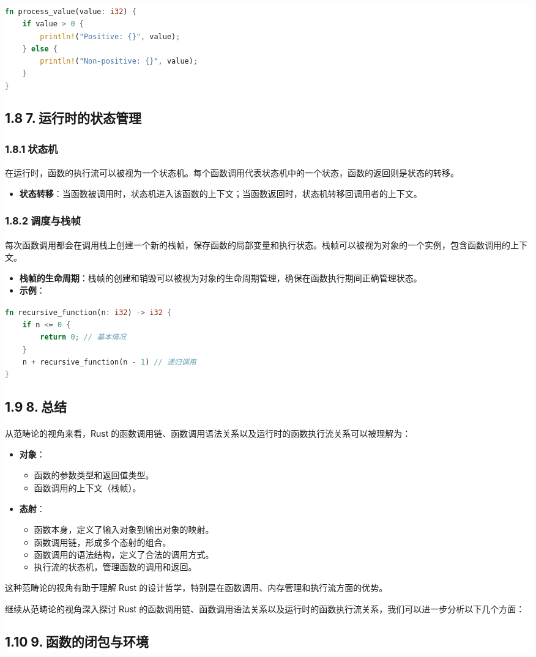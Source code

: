 ```rust
fn process_value(value: i32) {
    if value > 0 {
        println!("Positive: {}", value);
    } else {
        println!("Non-positive: {}", value);
    }
}
```

## 1.8 7. 运行时的状态管理

### 1.8.1 状态机

在运行时，函数的执行流可以被视为一个状态机。每个函数调用代表状态机中的一个状态，函数的返回则是状态的转移。

- **状态转移**：当函数被调用时，状态机进入该函数的上下文；当函数返回时，状态机转移回调用者的上下文。

### 1.8.2 调度与栈帧

每次函数调用都会在调用栈上创建一个新的栈帧，保存函数的局部变量和执行状态。栈帧可以被视为对象的一个实例，包含函数调用的上下文。

- **栈帧的生命周期**：栈帧的创建和销毁可以被视为对象的生命周期管理，确保在函数执行期间正确管理状态。
- **示例**：

```rust
fn recursive_function(n: i32) -> i32 {
    if n <= 0 {
        return 0; // 基本情况
    }
    n + recursive_function(n - 1) // 递归调用
}
```

## 1.9 8. 总结

从范畴论的视角来看，Rust 的函数调用链、函数调用语法关系以及运行时的函数执行流关系可以被理解为：

- **对象**：
  - 函数的参数类型和返回值类型。
  - 函数调用的上下文（栈帧）。

- **态射**：
  - 函数本身，定义了输入对象到输出对象的映射。
  - 函数调用链，形成多个态射的组合。
  - 函数调用的语法结构，定义了合法的调用方式。
  - 执行流的状态机，管理函数的调用和返回。

这种范畴论的视角有助于理解 Rust 的设计哲学，特别是在函数调用、内存管理和执行流方面的优势。

继续从范畴论的视角深入探讨 Rust 的函数调用链、函数调用语法关系以及运行时的函数执行流关系，我们可以进一步分析以下几个方面：

## 1.10 9. 函数的闭包与环境
